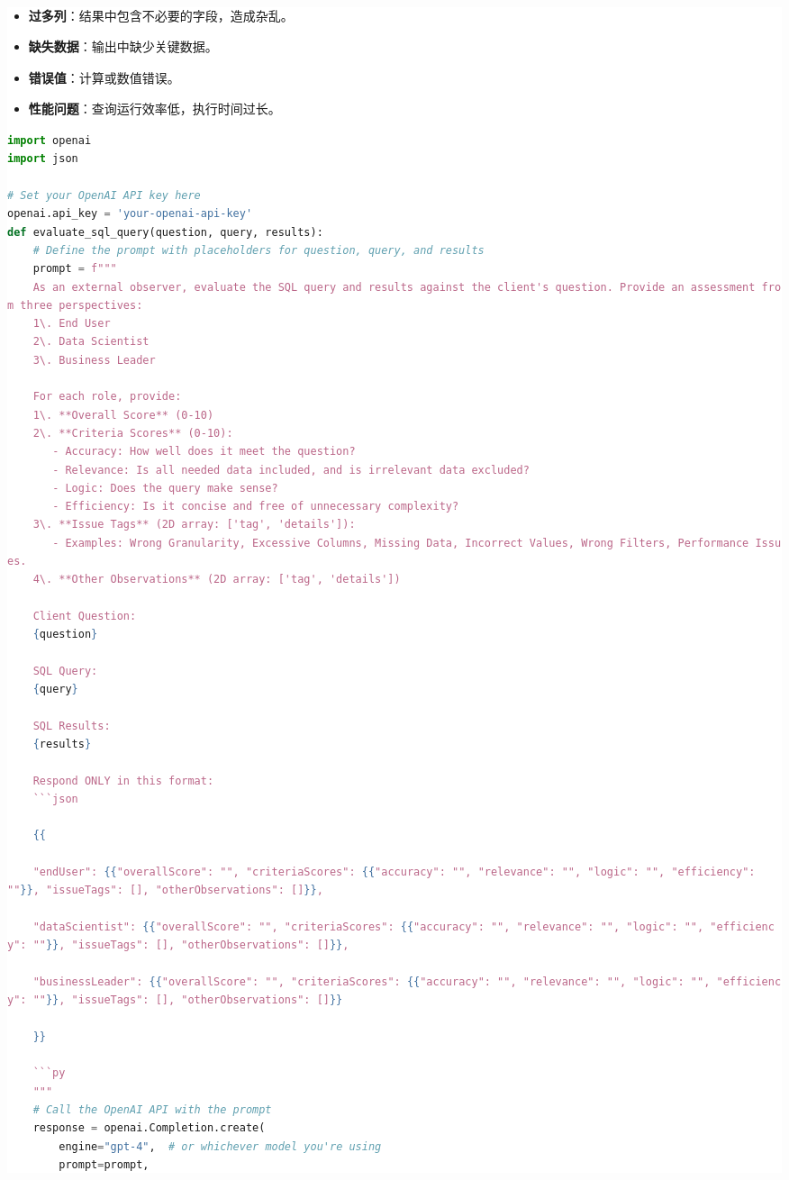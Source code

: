 +   **过多列**：结果中包含不必要的字段，造成杂乱。

+   **缺失数据**：输出中缺少关键数据。

+   **错误值**：计算或数值错误。

+   **性能问题**：查询运行效率低，执行时间过长。

```py
import openai
import json

# Set your OpenAI API key here
openai.api_key = 'your-openai-api-key'
def evaluate_sql_query(question, query, results):
    # Define the prompt with placeholders for question, query, and results
    prompt = f"""
    As an external observer, evaluate the SQL query and results against the client's question. Provide an assessment from three perspectives:
    1\. End User
    2\. Data Scientist
    3\. Business Leader

    For each role, provide:
    1\. **Overall Score** (0-10)
    2\. **Criteria Scores** (0-10):
       - Accuracy: How well does it meet the question?
       - Relevance: Is all needed data included, and is irrelevant data excluded?
       - Logic: Does the query make sense?
       - Efficiency: Is it concise and free of unnecessary complexity?
    3\. **Issue Tags** (2D array: ['tag', 'details']):
       - Examples: Wrong Granularity, Excessive Columns, Missing Data, Incorrect Values, Wrong Filters, Performance Issues.
    4\. **Other Observations** (2D array: ['tag', 'details'])

    Client Question:
    {question}

    SQL Query:
    {query}

    SQL Results:
    {results}

    Respond ONLY in this format:
    ```json

    {{

    "endUser": {{"overallScore": "", "criteriaScores": {{"accuracy": "", "relevance": "", "logic": "", "efficiency": ""}}, "issueTags": [], "otherObservations": []}},

    "dataScientist": {{"overallScore": "", "criteriaScores": {{"accuracy": "", "relevance": "", "logic": "", "efficiency": ""}}, "issueTags": [], "otherObservations": []}},

    "businessLeader": {{"overallScore": "", "criteriaScores": {{"accuracy": "", "relevance": "", "logic": "", "efficiency": ""}}, "issueTags": [], "otherObservations": []}}

    }}

    ```py
    """
    # Call the OpenAI API with the prompt
    response = openai.Completion.create(
        engine="gpt-4",  # or whichever model you're using
        prompt=prompt,
```